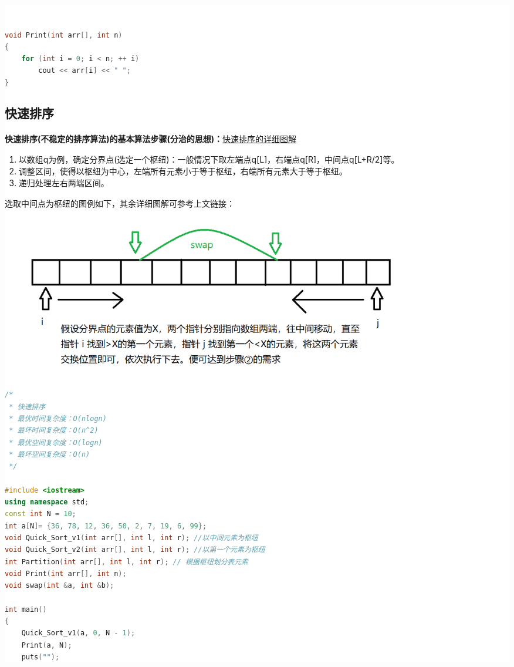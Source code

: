 ```c++


void Print(int arr[], int n)
{
    for (int i = 0; i < n; ++ i)
        cout << arr[i] << " ";
}
```



## 快速排序

**快速排序(不稳定的排序算法)的基本算法步骤(分治的思想)：**[快速排序的详细图解](https://www.acwing.com/blog/content/16126/)

1. 以数组q为例，确定分界点(选定一个枢纽)：一般情况下取左端点q[L]，右端点q[R]，中间点q[L+R/2]等。
2. 调整区间，使得以枢纽为中心，左端所有元素小于等于枢纽，右端所有元素大于等于枢纽。
3. 递归处理左右两端区间。

选取中间点为枢纽的图例如下，其余详细图解可参考上文链接：

<img src="811《数据结构》考研大纲.assets/快速排序.png?align=center" style="zoom:67%;" />



```c++
/*
 * 快速排序
 * 最优时间复杂度：O(nlogn)
 * 最坏时间复杂度：O(n^2)
 * 最优空间复杂度：O(logn)
 * 最坏空间复杂度：O(n)
 */

#include <iostream>
using namespace std;
const int N = 10;
int a[N]= {36, 78, 12, 36, 50, 2, 7, 19, 6, 99};
void Quick_Sort_v1(int arr[], int l, int r); //以中间元素为枢纽
void Quick_Sort_v2(int arr[], int l, int r); //以第一个元素为枢纽
int Partition(int arr[], int l, int r); // 根据枢纽划分表元素
void Print(int arr[], int n);
void swap(int &a, int &b);

int main()
{
    Quick_Sort_v1(a, 0, N - 1);
    Print(a, N);
    puts("");
```